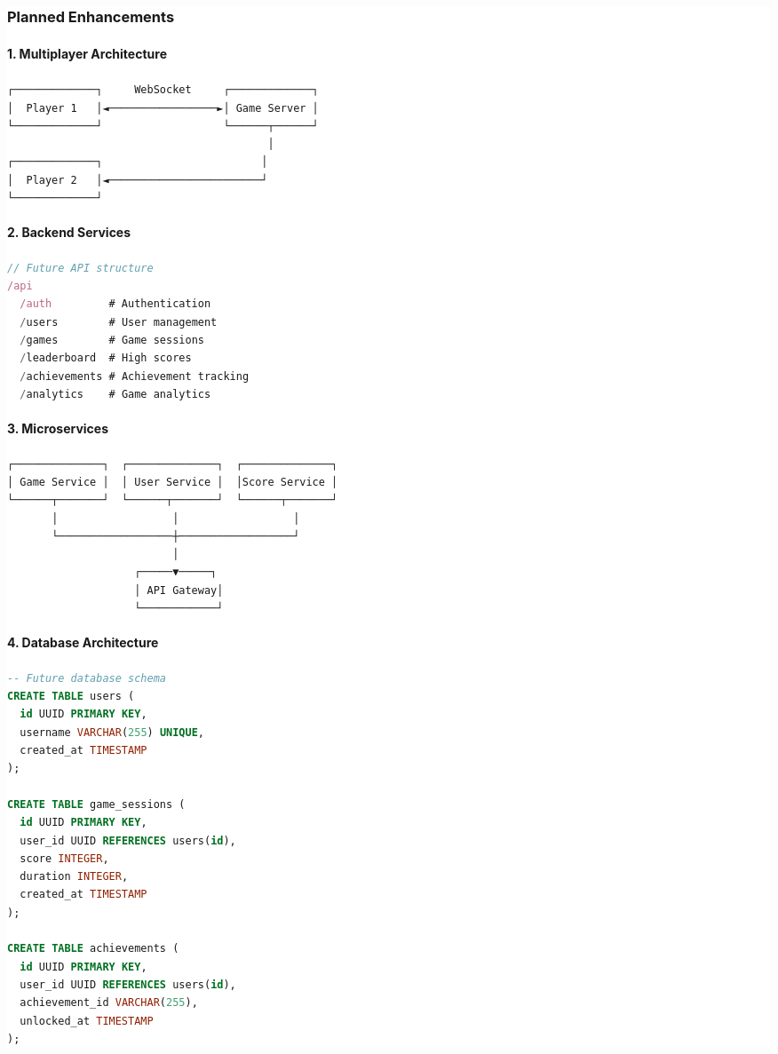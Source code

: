 ### Planned Enhancements

#### 1. Multiplayer Architecture

```
┌─────────────┐     WebSocket     ┌─────────────┐
│  Player 1   │◄─────────────────►│ Game Server │
└─────────────┘                   └──────┬──────┘
                                         │
┌─────────────┐                         │
│  Player 2   │◄────────────────────────┘
└─────────────┘
```

#### 2. Backend Services

```typescript
// Future API structure
/api
  /auth         # Authentication
  /users        # User management
  /games        # Game sessions
  /leaderboard  # High scores
  /achievements # Achievement tracking
  /analytics    # Game analytics
```

#### 3. Microservices

```
┌──────────────┐  ┌──────────────┐  ┌──────────────┐
│ Game Service │  │ User Service │  │Score Service │
└──────┬───────┘  └──────┬───────┘  └──────┬───────┘
       │                  │                  │
       └──────────────────┼──────────────────┘
                          │
                    ┌─────▼─────┐
                    │ API Gateway│
                    └────────────┘
```

#### 4. Database Architecture

```sql
-- Future database schema
CREATE TABLE users (
  id UUID PRIMARY KEY,
  username VARCHAR(255) UNIQUE,
  created_at TIMESTAMP
);

CREATE TABLE game_sessions (
  id UUID PRIMARY KEY,
  user_id UUID REFERENCES users(id),
  score INTEGER,
  duration INTEGER,
  created_at TIMESTAMP
);

CREATE TABLE achievements (
  id UUID PRIMARY KEY,
  user_id UUID REFERENCES users(id),
  achievement_id VARCHAR(255),
  unlocked_at TIMESTAMP
);
```
